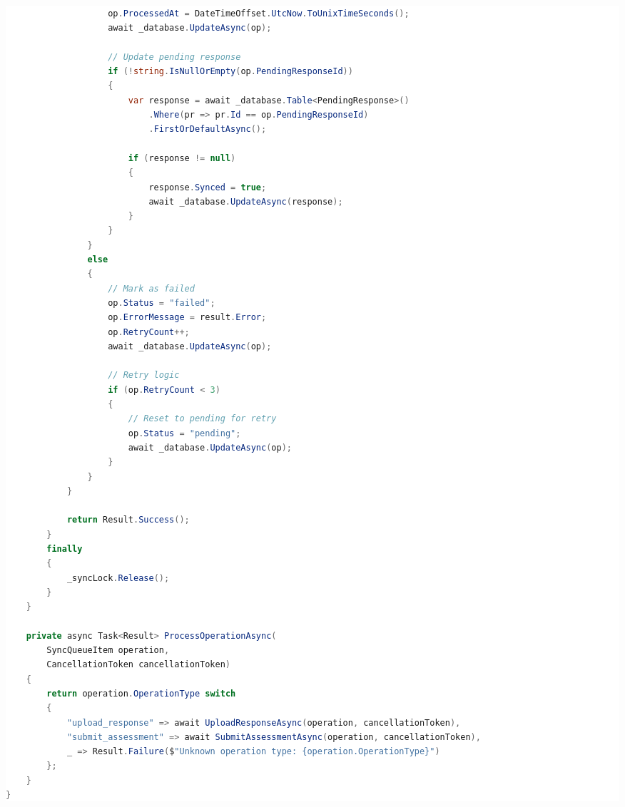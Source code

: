 ```csharp
                    op.ProcessedAt = DateTimeOffset.UtcNow.ToUnixTimeSeconds();
                    await _database.UpdateAsync(op);
                    
                    // Update pending response
                    if (!string.IsNullOrEmpty(op.PendingResponseId))
                    {
                        var response = await _database.Table<PendingResponse>()
                            .Where(pr => pr.Id == op.PendingResponseId)
                            .FirstOrDefaultAsync();
                        
                        if (response != null)
                        {
                            response.Synced = true;
                            await _database.UpdateAsync(response);
                        }
                    }
                }
                else
                {
                    // Mark as failed
                    op.Status = "failed";
                    op.ErrorMessage = result.Error;
                    op.RetryCount++;
                    await _database.UpdateAsync(op);
                    
                    // Retry logic
                    if (op.RetryCount < 3)
                    {
                        // Reset to pending for retry
                        op.Status = "pending";
                        await _database.UpdateAsync(op);
                    }
                }
            }
            
            return Result.Success();
        }
        finally
        {
            _syncLock.Release();
        }
    }
    
    private async Task<Result> ProcessOperationAsync(
        SyncQueueItem operation,
        CancellationToken cancellationToken)
    {
        return operation.OperationType switch
        {
            "upload_response" => await UploadResponseAsync(operation, cancellationToken),
            "submit_assessment" => await SubmitAssessmentAsync(operation, cancellationToken),
            _ => Result.Failure($"Unknown operation type: {operation.OperationType}")
        };
    }
}
```
